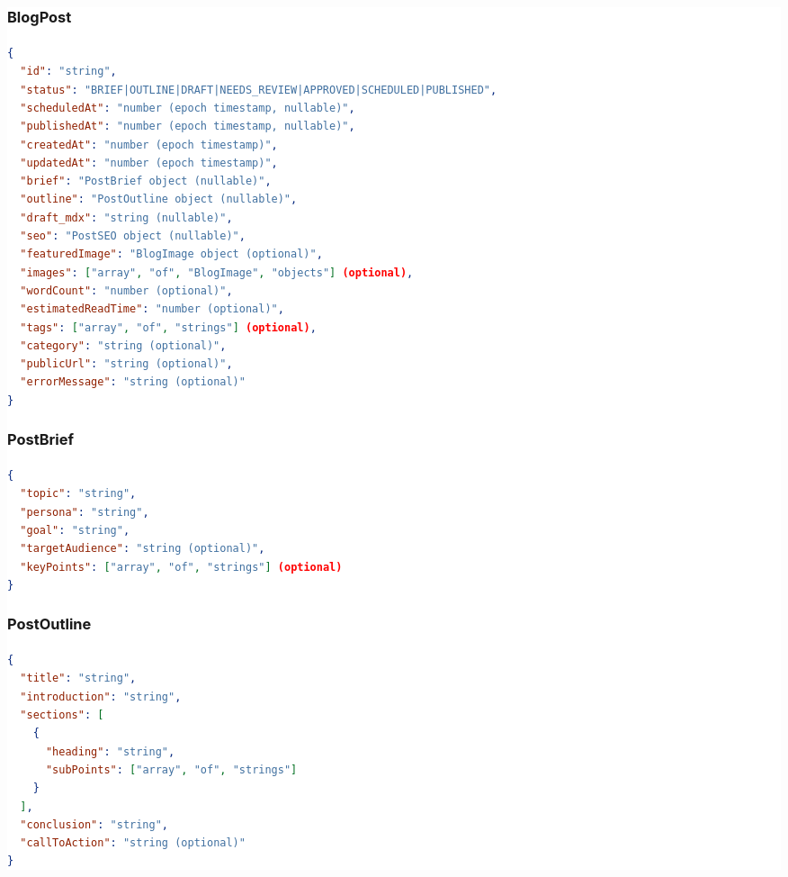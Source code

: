 ### BlogPost

```json
{
  "id": "string",
  "status": "BRIEF|OUTLINE|DRAFT|NEEDS_REVIEW|APPROVED|SCHEDULED|PUBLISHED",
  "scheduledAt": "number (epoch timestamp, nullable)",
  "publishedAt": "number (epoch timestamp, nullable)",
  "createdAt": "number (epoch timestamp)",
  "updatedAt": "number (epoch timestamp)",
  "brief": "PostBrief object (nullable)",
  "outline": "PostOutline object (nullable)",
  "draft_mdx": "string (nullable)",
  "seo": "PostSEO object (nullable)",
  "featuredImage": "BlogImage object (optional)",
  "images": ["array", "of", "BlogImage", "objects"] (optional),
  "wordCount": "number (optional)",
  "estimatedReadTime": "number (optional)",
  "tags": ["array", "of", "strings"] (optional),
  "category": "string (optional)",
  "publicUrl": "string (optional)",
  "errorMessage": "string (optional)"
}
```

### PostBrief

```json
{
  "topic": "string",
  "persona": "string",
  "goal": "string",
  "targetAudience": "string (optional)",
  "keyPoints": ["array", "of", "strings"] (optional)
}
```

### PostOutline

```json
{
  "title": "string",
  "introduction": "string",
  "sections": [
    {
      "heading": "string",
      "subPoints": ["array", "of", "strings"]
    }
  ],
  "conclusion": "string",
  "callToAction": "string (optional)"
}
```
